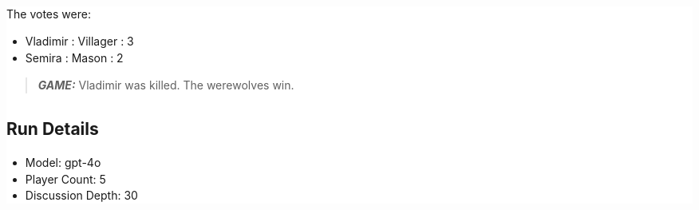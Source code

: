 
The votes were:
* Vladimir : Villager : 3
* Semira : Mason : 2



>***GAME:*** Vladimir was killed. The werewolves win.


## Run Details

* Model: gpt-4o
* Player Count: 5
* Discussion Depth: 30
